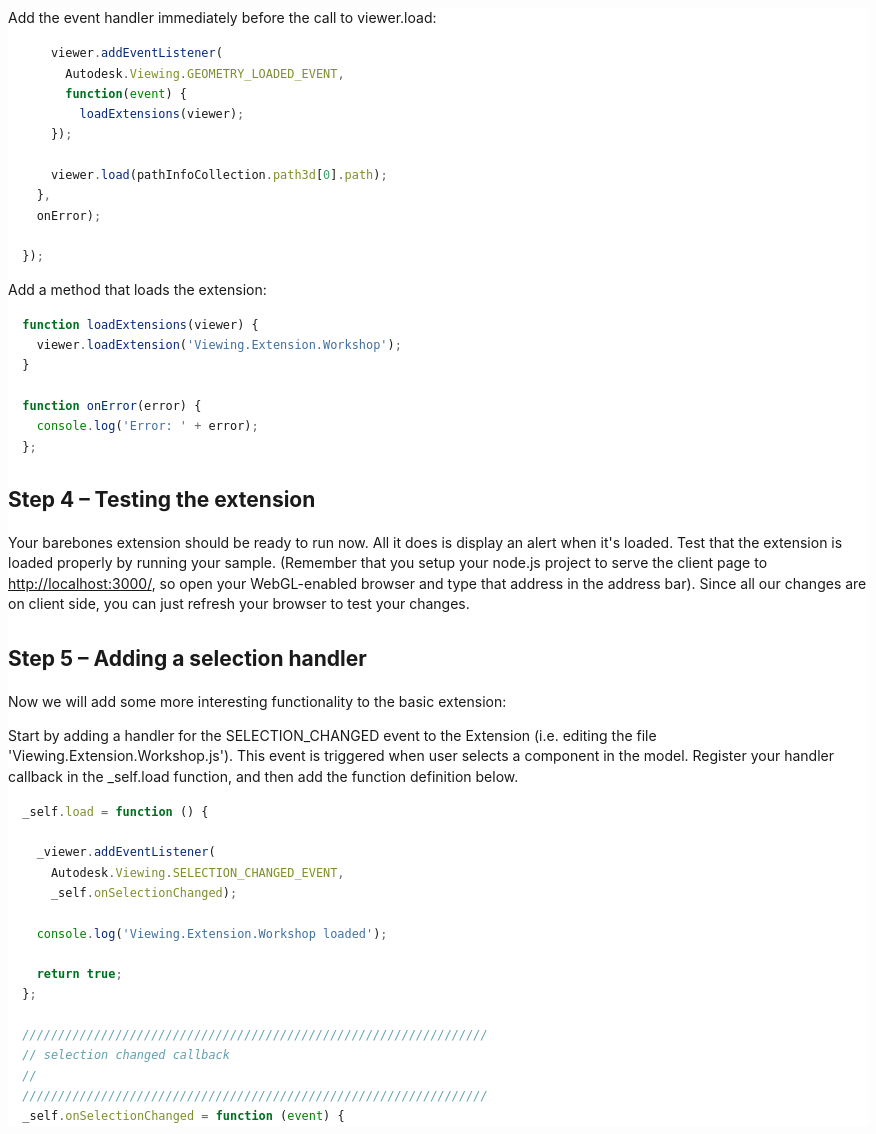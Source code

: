 Add the event handler immediately before the call to viewer.load:

```js
      viewer.addEventListener(
        Autodesk.Viewing.GEOMETRY_LOADED_EVENT,
        function(event) {
          loadExtensions(viewer);
      });

      viewer.load(pathInfoCollection.path3d[0].path);
    },
    onError);

  });
```

Add a method that loads the extension:

```js
  function loadExtensions(viewer) {
    viewer.loadExtension('Viewing.Extension.Workshop');
  }

  function onError(error) {
    console.log('Error: ' + error);
  };
```

<a name="Step4"></a>
## Step 4 – Testing the extension

Your barebones extension should be ready to run now.
All it does is display an alert when it's loaded.
Test that the extension is loaded properly by running your sample.
(Remember that you setup your node.js project to serve the client page to [http://localhost:3000/](http://localhost:3000/), so open your WebGL-enabled browser and type
that address in the address bar).
Since all our changes are on client side, you can just refresh your browser to test your changes.


<a name="Step5"></a>
## Step 5 – Adding a selection handler

Now we will add some more interesting functionality to the basic extension:

Start by adding a handler for the SELECTION_CHANGED event to the Extension (i.e. editing the file 'Viewing.Extension.Workshop.js'). This event is triggered when user
selects a component in the model. Register your handler callback in the _self.load function, and then add the function definition below.

```js
  _self.load = function () {

    _viewer.addEventListener(
      Autodesk.Viewing.SELECTION_CHANGED_EVENT,
      _self.onSelectionChanged);

    console.log('Viewing.Extension.Workshop loaded');

    return true;
  };

  /////////////////////////////////////////////////////////////////
  // selection changed callback
  //
  /////////////////////////////////////////////////////////////////
  _self.onSelectionChanged = function (event) {
```